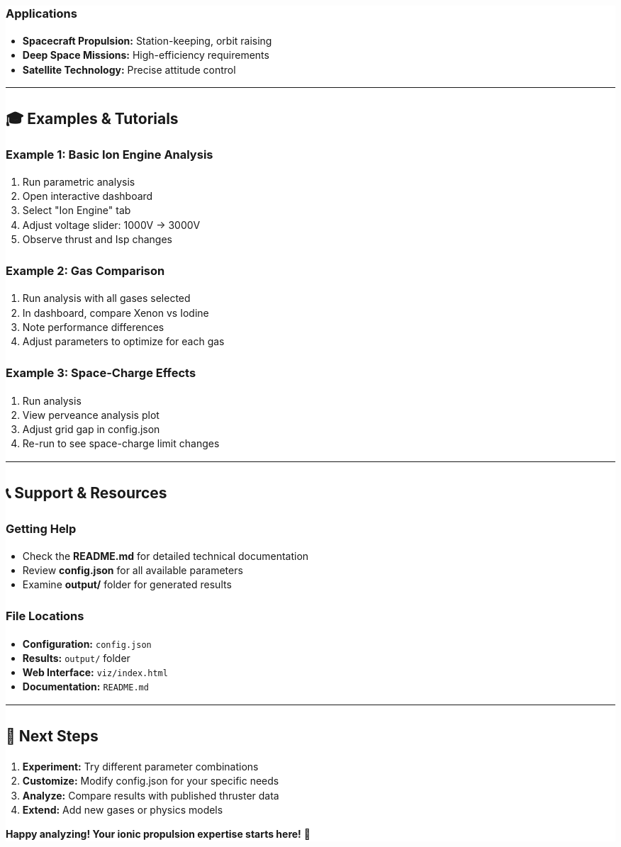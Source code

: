 ### Applications
- **Spacecraft Propulsion:** Station-keeping, orbit raising
- **Deep Space Missions:** High-efficiency requirements
- **Satellite Technology:** Precise attitude control

---

## 🎓 Examples & Tutorials

### Example 1: Basic Ion Engine Analysis
1. Run parametric analysis
2. Open interactive dashboard
3. Select "Ion Engine" tab
4. Adjust voltage slider: 1000V → 3000V
5. Observe thrust and Isp changes

### Example 2: Gas Comparison
1. Run analysis with all gases selected
2. In dashboard, compare Xenon vs Iodine
3. Note performance differences
4. Adjust parameters to optimize for each gas

### Example 3: Space-Charge Effects
1. Run analysis
2. View perveance analysis plot
3. Adjust grid gap in config.json
4. Re-run to see space-charge limit changes

---

## 📞 Support & Resources

### Getting Help
- Check the **README.md** for detailed technical documentation
- Review **config.json** for all available parameters
- Examine **output/** folder for generated results

### File Locations
- **Configuration:** `config.json`
- **Results:** `output/` folder
- **Web Interface:** `viz/index.html`
- **Documentation:** `README.md`

---

## 🚀 Next Steps

1. **Experiment:** Try different parameter combinations
2. **Customize:** Modify config.json for your specific needs
3. **Analyze:** Compare results with published thruster data
4. **Extend:** Add new gases or physics models

**Happy analyzing! Your ionic propulsion expertise starts here!** 🎉
